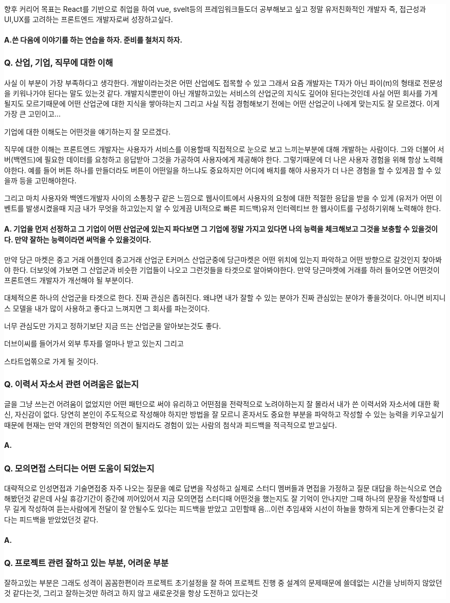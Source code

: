   향후 커리어 목표는 React를 기반으로 취업을 하여 vue, svelt등의 프레임워크들도더 공부해보고 싶고 정말 유저친화적인 개발자 즉, 접근성과 UI,UX를 고려하는 프론트엔드 개발자로써 성장하고싶다.

#### A.쓴 다음에 이야기를 하는 연습을 하자. 준비를 철처지 하자.

### Q. 산업, 기업, 직무에 대한 이해  
사실 이 부분이 가장 부족하다고 생각한다. 개발이라는것은 어떤 산업에도 접목할 수 있고 그래서 요즘 개발자는 T자가 아닌 파이(π)의 형태로 전문성을 키워나가야 된다는 말도 있는것 같다. 개발지식뿐만이 아닌 개발하고있는 서비스의 산업군의 지식도 깊어야 된다는것인데 사실 어떤 회사를 가게 될지도 모르기때문에 어떤 산업군에 대한 지식을 쌓아햐는지 그리고 사실 직접 경험해보기 전에는 어떤 산업군이 나에게 맞는지도 잘 모르겠다.  이게 가장 큰 고민이고…

  기업에 대한 이해도는 어떤것을 얘기하는지 잘 모르겠다.

  직무에 대한 이해는 프론트엔드 개발자는 사용자가 서비스를 이용할때 직접적으로 눈으로 보고 느끼는부분에 대해 개발하는 사람이다. 그와 더불어 서버(백엔드)에 필요한 데이터를 요청하고 응답받아 그것을 가공하여 사용자에게 제공해야 한다. 
  그렇기때문에 더 나은 사용자 경험을 위해 항상 노력해야한다. 예를 들어 버튼 하나를 만들더라도 버튼이 어떤일을 하느냐도 중요하지만 어디에 배치를 해야 사용자가 더 나은 경험을 할 수 있게끔 할 수 있을까 등을 고민해야한다.

  그리고 마치 사용자와 백엔드개발자 사이의 소통창구 같은 느낌으로 웹사이트에서 사용자의 요청에 대한 적절한 응답을 받을 수 있게 (유저가 어떤 이벤트를 발생시켰을때 지금 내가 무엇을 하고있는지 알 수 있게끔 UI적으로 빠른 피드백)유저 인터렉티브 한 웹사이트를 구성하기위해 노력해야 한다.

#### A. 기업을 먼저 선정하고 그 기업이 어떤 산업군에 있는지 파다보면 그 기업에 정말 가지고 있다면 나의 능력을 체크해보고 그것을 보충할 수 있을것이다. 만약 잘하는 능력이라면 써먹을 수 있을것이다.
만약 당근 마켓은 중고 거래 어플인데 중고거래 산업군 E커머스 산업군중에 당근마켓은 어떤 위치에 있는지 파악하고 어떤 방향으로 갈것인지 찾아봐야 한다.
더보잇에 가보면 그 산업군과 비슷한 기업들이 나오고 그런것들을 타겟으로 알아봐야한다.
만약 당근마켓에 거래를 하러 들어오면 어떤것이 프론트엔드 개발자가 개선해야 될 부분이다. 

대체적으론 하나의 산업군을 타겟으로 한다. 진짜 관심은 좁혀진다. 왜냐면 내가 잘할 수 있는 분야가 진짜 관심있는 분야가 좋을것이다. 아니면 비지니스 모델을 내가 많이 사용하고 좋다고 느껴지면 그 회사를 파는것이다. 

너무 관심도만 가지고 정하기보단 지금 뜨는 산업군을 알아보는것도 좋다.

더브이씨를 들어가서 외부 투자를 얼마나 받고 있는지 그리고 

스타트업쪾으로 가게 될 것이다. 



### Q. 이력서 자소서 관련 어려움은 없는지  
글을 그냥 쓰는건 어려움이 없었지만 어떤 패턴으로 써야 유리하고 어떤점을 전략적으로 노려야하는지 잘 몰라서 내가 쓴 이력서와 자소서에 대한 확신, 자신감이 없다. 당연히 본인이 주도적으로 작성해야 하지만 방법을 잘 모르니 혼자서도 중요한 부분을 파악하고 작성할 수 있는 능력을 키우고싶기 때문에 현재는 만약 개인의 편향적인 의견이 될지라도 경험이 있는 사람의 첨삭과 피드백을 적극적으로 받고싶다.

#### A.

### Q. 모의면접 스터디는 어떤 도움이 되었는지
대략적으로 인성면접과 기술면접중 자주 나오는 질문을 예로 답변을 작성하고 실제로 스터디 멤버들과 면접을 가정하고 질문 대답을 하는식으로 연습해봤던것 같은데 사실 휴강기간이 중간에 끼어있어서 지금 모의면접 스터디때 어떤것을 했는지도 잘 기억이 안나지만 그때 하나의 문장을 작성할때 너무 길게 작성하여 듣는사람에게 전달이 잘 안될수도 있다는 피드백을 받았고 고민할때 음…이런 추임새와 시선이 하늘을 향하게 되는게 안좋다는것 같다는 피드백을 받았었던것 같다.

#### A.

### Q. 프로젝트 관련 잘하고 있는 부분, 어려운 부분  
잘하고있는 부분은 그래도 성격이 꼼꼼한편이라 프로젝트 초기설정을 잘 하여 프로젝트 진행 중 설계의 문제때문에 쓸데없는 시간을 낭비하지 않았던것 같다는것, 그리고 잘하는것만 하려고 하지 않고 새로운것을 항상 도전하고 있다는것
